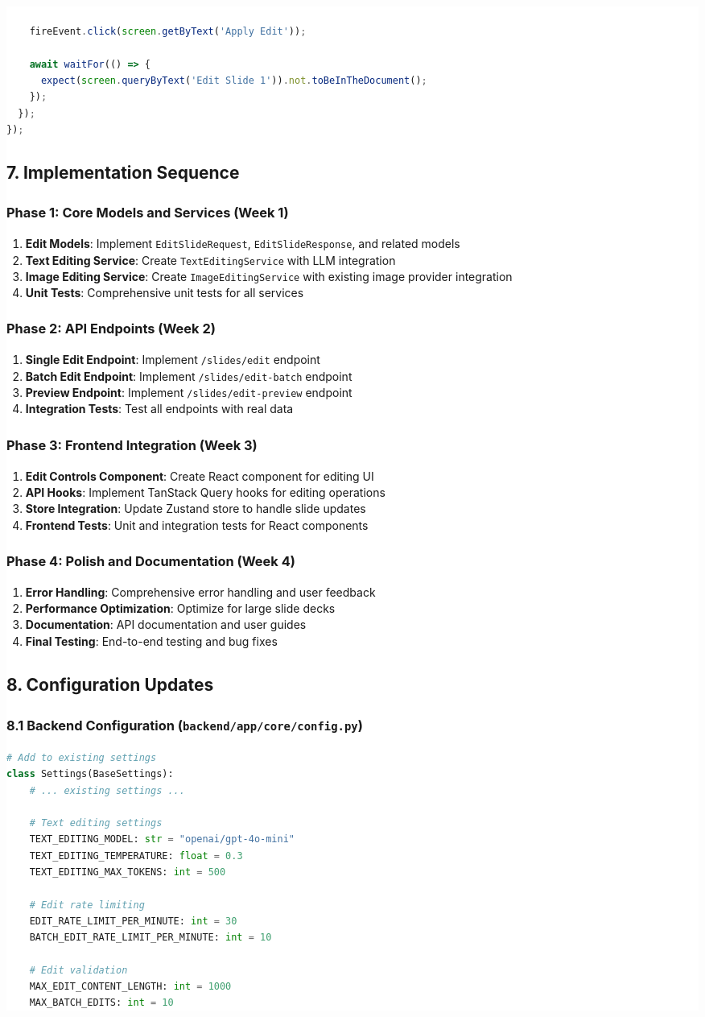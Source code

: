 ```typescript
    
    fireEvent.click(screen.getByText('Apply Edit'));
    
    await waitFor(() => {
      expect(screen.queryByText('Edit Slide 1')).not.toBeInTheDocument();
    });
  });
});
```

## 7. Implementation Sequence

### Phase 1: Core Models and Services (Week 1)
1. **Edit Models**: Implement `EditSlideRequest`, `EditSlideResponse`, and related models
2. **Text Editing Service**: Create `TextEditingService` with LLM integration
3. **Image Editing Service**: Create `ImageEditingService` with existing image provider integration
4. **Unit Tests**: Comprehensive unit tests for all services

### Phase 2: API Endpoints (Week 2)
1. **Single Edit Endpoint**: Implement `/slides/edit` endpoint
2. **Batch Edit Endpoint**: Implement `/slides/edit-batch` endpoint
3. **Preview Endpoint**: Implement `/slides/edit-preview` endpoint
4. **Integration Tests**: Test all endpoints with real data

### Phase 3: Frontend Integration (Week 3)
1. **Edit Controls Component**: Create React component for editing UI
2. **API Hooks**: Implement TanStack Query hooks for editing operations
3. **Store Integration**: Update Zustand store to handle slide updates
4. **Frontend Tests**: Unit and integration tests for React components

### Phase 4: Polish and Documentation (Week 4)
1. **Error Handling**: Comprehensive error handling and user feedback
2. **Performance Optimization**: Optimize for large slide decks
3. **Documentation**: API documentation and user guides
4. **Final Testing**: End-to-end testing and bug fixes

## 8. Configuration Updates

### 8.1 Backend Configuration (`backend/app/core/config.py`)

```python
# Add to existing settings
class Settings(BaseSettings):
    # ... existing settings ...
    
    # Text editing settings
    TEXT_EDITING_MODEL: str = "openai/gpt-4o-mini"
    TEXT_EDITING_TEMPERATURE: float = 0.3
    TEXT_EDITING_MAX_TOKENS: int = 500
    
    # Edit rate limiting
    EDIT_RATE_LIMIT_PER_MINUTE: int = 30
    BATCH_EDIT_RATE_LIMIT_PER_MINUTE: int = 10
    
    # Edit validation
    MAX_EDIT_CONTENT_LENGTH: int = 1000
    MAX_BATCH_EDITS: int = 10
```

